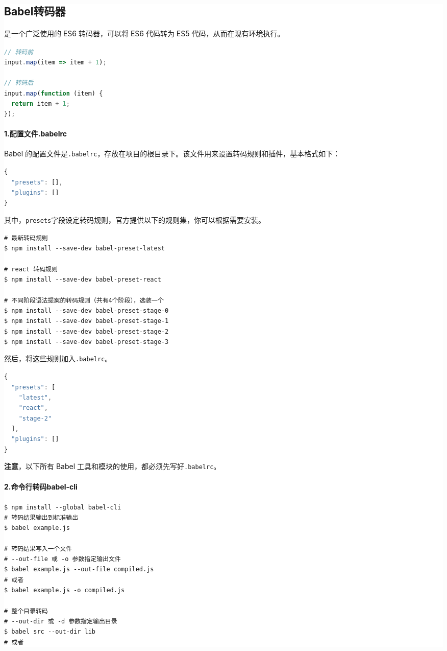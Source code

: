 ## Babel转码器
是一个广泛使用的 ES6 转码器，可以将 ES6 代码转为 ES5 代码，从而在现有环境执行。
```javascript
// 转码前
input.map(item => item + 1);

// 转码后
input.map(function (item) {
  return item + 1;
});
```

#### 1.配置文件.babelrc
Babel 的配置文件是`.babelrc`，存放在项目的根目录下。该文件用来设置转码规则和插件，基本格式如下：
```javascript
{
  "presets": [],
  "plugins": []
}
```

其中，`presets`字段设定转码规则，官方提供以下的规则集，你可以根据需要安装。

```nodejs
# 最新转码规则
$ npm install --save-dev babel-preset-latest

# react 转码规则
$ npm install --save-dev babel-preset-react

# 不同阶段语法提案的转码规则（共有4个阶段），选装一个
$ npm install --save-dev babel-preset-stage-0
$ npm install --save-dev babel-preset-stage-1
$ npm install --save-dev babel-preset-stage-2
$ npm install --save-dev babel-preset-stage-3
```

然后，将这些规则加入`.babelrc`。
```javascript
{
  "presets": [
    "latest",
    "react",
    "stage-2"
  ],
  "plugins": []
}
```
**注意**，以下所有 Babel 工具和模块的使用，都必须先写好`.babelrc`。

#### 2.命令行转码babel-cli
```nodejs
$ npm install --global babel-cli
# 转码结果输出到标准输出
$ babel example.js

# 转码结果写入一个文件
# --out-file 或 -o 参数指定输出文件
$ babel example.js --out-file compiled.js
# 或者
$ babel example.js -o compiled.js

# 整个目录转码
# --out-dir 或 -d 参数指定输出目录
$ babel src --out-dir lib
# 或者
```
